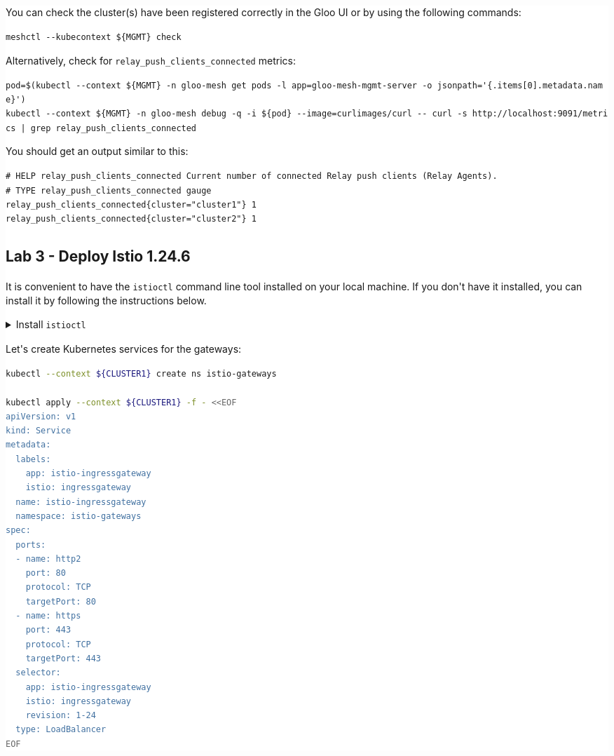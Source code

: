 
You can check the cluster(s) have been registered correctly in the Gloo UI or by using the following commands:

```bash,norun-workshop
meshctl --kubecontext ${MGMT} check
```

Alternatively, check for `relay_push_clients_connected` metrics:

```
pod=$(kubectl --context ${MGMT} -n gloo-mesh get pods -l app=gloo-mesh-mgmt-server -o jsonpath='{.items[0].metadata.name}')
kubectl --context ${MGMT} -n gloo-mesh debug -q -i ${pod} --image=curlimages/curl -- curl -s http://localhost:9091/metrics | grep relay_push_clients_connected
```

You should get an output similar to this:

```,nocopy
# HELP relay_push_clients_connected Current number of connected Relay push clients (Relay Agents).
# TYPE relay_push_clients_connected gauge
relay_push_clients_connected{cluster="cluster1"} 1
relay_push_clients_connected{cluster="cluster2"} 1
```






## Lab 3 - Deploy Istio 1.24.6 <a name="lab-3---deploy-istio-1.24.6-"></a>


It is convenient to have the `istioctl` command line tool installed on your local machine. If you don't have it installed, you can install it by following the instructions below.

<details><summary>Install <code>istioctl</code></summary></details>



Let's create Kubernetes services for the gateways:

```bash
kubectl --context ${CLUSTER1} create ns istio-gateways

kubectl apply --context ${CLUSTER1} -f - <<EOF
apiVersion: v1
kind: Service
metadata:
  labels:
    app: istio-ingressgateway
    istio: ingressgateway
  name: istio-ingressgateway
  namespace: istio-gateways
spec:
  ports:
  - name: http2
    port: 80
    protocol: TCP
    targetPort: 80
  - name: https
    port: 443
    protocol: TCP
    targetPort: 443
  selector:
    app: istio-ingressgateway
    istio: ingressgateway
    revision: 1-24
  type: LoadBalancer
EOF
```